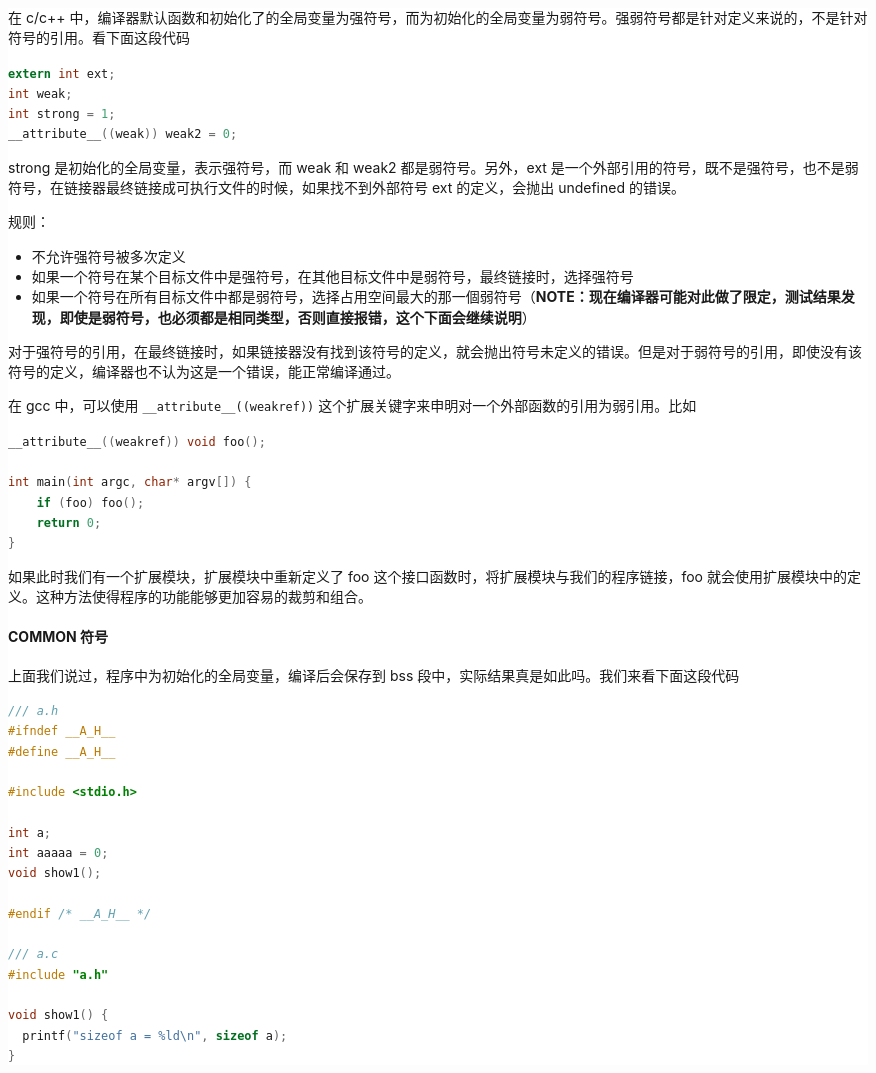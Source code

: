 在 c/c++ 中，编译器默认函数和初始化了的全局变量为强符号，而为初始化的全局变量为弱符号。强弱符号都是针对定义来说的，不是针对符号的引用。看下面这段代码

```c
extern int ext;
int weak;
int strong = 1;
__attribute__((weak)) weak2 = 0;
```

strong 是初始化的全局变量，表示强符号，而 weak 和 weak2 都是弱符号。另外，ext 是一个外部引用的符号，既不是强符号，也不是弱符号，在链接器最终链接成可执行文件的时候，如果找不到外部符号 ext 的定义，会抛出 undefined 的错误。

规则：

- 不允许强符号被多次定义
- 如果一个符号在某个目标文件中是强符号，在其他目标文件中是弱符号，最终链接时，选择强符号
- 如果一个符号在所有目标文件中都是弱符号，选择占用空间最大的那一個弱符号（**NOTE：现在编译器可能对此做了限定，测试结果发现，即使是弱符号，也必须都是相同类型，否则直接报错，这个下面会继续说明**）

对于强符号的引用，在最终链接时，如果链接器没有找到该符号的定义，就会抛出符号未定义的错误。但是对于弱符号的引用，即使没有该符号的定义，编译器也不认为这是一个错误，能正常编译通过。

在 gcc 中，可以使用 `__attribute__((weakref))` 这个扩展关键字来申明对一个外部函数的引用为弱引用。比如

```c
__attribute__((weakref)) void foo();

int main(int argc, char* argv[]) {
    if (foo) foo();
    return 0;
}
```

如果此时我们有一个扩展模块，扩展模块中重新定义了 foo 这个接口函数时，将扩展模块与我们的程序链接，foo 就会使用扩展模块中的定义。这种方法使得程序的功能能够更加容易的裁剪和组合。

#### COMMON 符号

上面我们说过，程序中为初始化的全局变量，编译后会保存到 bss 段中，实际结果真是如此吗。我们来看下面这段代码

```c
/// a.h
#ifndef __A_H__
#define __A_H__

#include <stdio.h>

int a;
int aaaaa = 0;
void show1();

#endif /* __A_H__ */

/// a.c
#include "a.h"

void show1() {
  printf("sizeof a = %ld\n", sizeof a);
}
```
